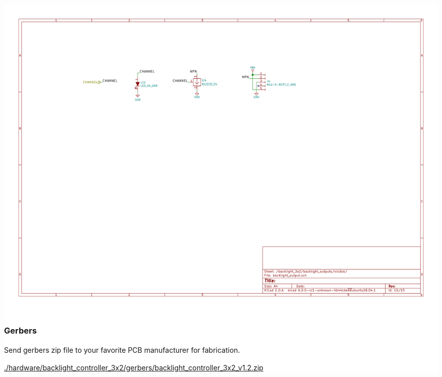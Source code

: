 ![img](./images/backlight_controller_3x2/schematic/images/schematic14.png)


<a id="orgcfdda6f"></a>

### Gerbers

Send gerbers zip file to your favorite PCB manufacturer for fabrication.

[./hardware/backlight\_controller\_3x2/gerbers/backlight\_controller\_3x2\_v1.2.zip](./hardware/backlight_controller_3x2/gerbers/backlight_controller_3x2_v1.2.zip)
